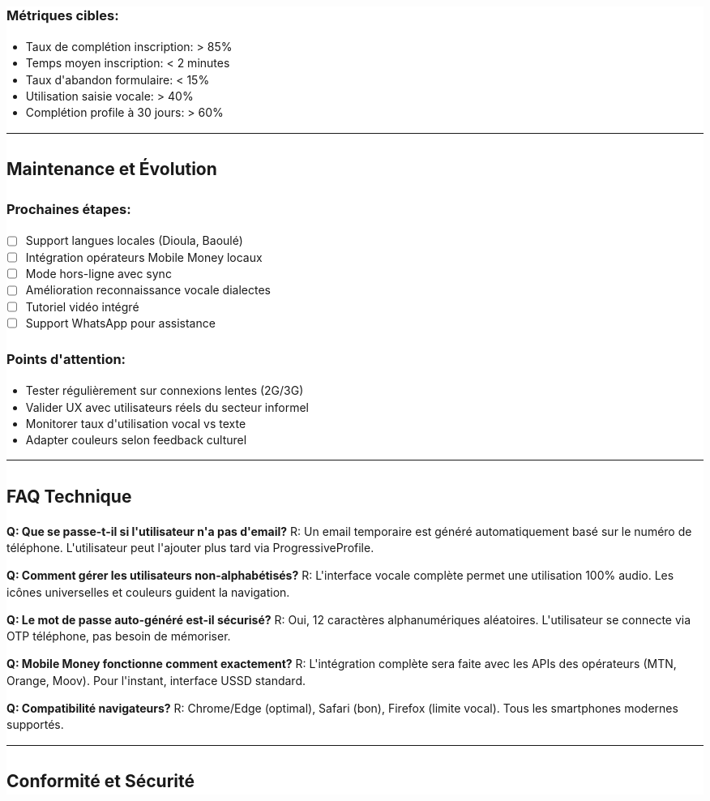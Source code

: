 ### Métriques cibles:
- Taux de complétion inscription: > 85%
- Temps moyen inscription: < 2 minutes
- Taux d'abandon formulaire: < 15%
- Utilisation saisie vocale: > 40%
- Complétion profile à 30 jours: > 60%

---

## Maintenance et Évolution

### Prochaines étapes:
- [ ] Support langues locales (Dioula, Baoulé)
- [ ] Intégration opérateurs Mobile Money locaux
- [ ] Mode hors-ligne avec sync
- [ ] Amélioration reconnaissance vocale dialectes
- [ ] Tutoriel vidéo intégré
- [ ] Support WhatsApp pour assistance

### Points d'attention:
- Tester régulièrement sur connexions lentes (2G/3G)
- Valider UX avec utilisateurs réels du secteur informel
- Monitorer taux d'utilisation vocal vs texte
- Adapter couleurs selon feedback culturel

---

## FAQ Technique

**Q: Que se passe-t-il si l'utilisateur n'a pas d'email?**
R: Un email temporaire est généré automatiquement basé sur le numéro de téléphone. L'utilisateur peut l'ajouter plus tard via ProgressiveProfile.

**Q: Comment gérer les utilisateurs non-alphabétisés?**
R: L'interface vocale complète permet une utilisation 100% audio. Les icônes universelles et couleurs guident la navigation.

**Q: Le mot de passe auto-généré est-il sécurisé?**
R: Oui, 12 caractères alphanumériques aléatoires. L'utilisateur se connecte via OTP téléphone, pas besoin de mémoriser.

**Q: Mobile Money fonctionne comment exactement?**
R: L'intégration complète sera faite avec les APIs des opérateurs (MTN, Orange, Moov). Pour l'instant, interface USSD standard.

**Q: Compatibilité navigateurs?**
R: Chrome/Edge (optimal), Safari (bon), Firefox (limite vocal). Tous les smartphones modernes supportés.

---

## Conformité et Sécurité

